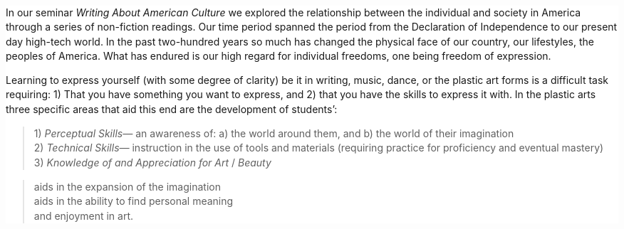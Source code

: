 </p>
<p>
In our seminar
<i>
Writing About American Culture
</i>
we explored the relationship between the individual and society in America through a series of non-fiction readings. Our time period spanned the period from the Declaration of Independence to our present day high-tech world. In the past two-hundred years so much has changed the physical face of our country, our lifestyles, the peoples of America. What has endured is our high regard for individual freedoms, one being freedom of expression.
</p>
<p>
Learning to express yourself (with some degree of clarity) be it in writing, music, dance, or the plastic art forms is a difficult task requiring: 1) That you have something you want to express, and 2) that you have the skills to express it with. In the plastic arts three specific areas that aid this end are the development of students’:
</p>
<blockquote>
<dl>
<dt>
1)
<i>
Perceptual Skills—
</i>
an awareness of: a) the world around them, and b) the world of their imagination
<dt>
2)
<i>
Technical Skills—
</i>
instruction in the use of tools and materials (requiring practice for proficiency and eventual mastery)
<dt>
3)
<i>
Knowledge of and Appreciation for Art
</i>
/
<i>
Beauty
</i>
</dt>
</dt>
</dt>
</dl>
</blockquote>
<blockquote>
<dl>
<dt>
aids in the expansion of the imagination
<dt>
aids in the ability to find personal meaning
<dt>
and enjoyment in art.
</dt>
</dt>
</dt>
</dl>
</blockquote>